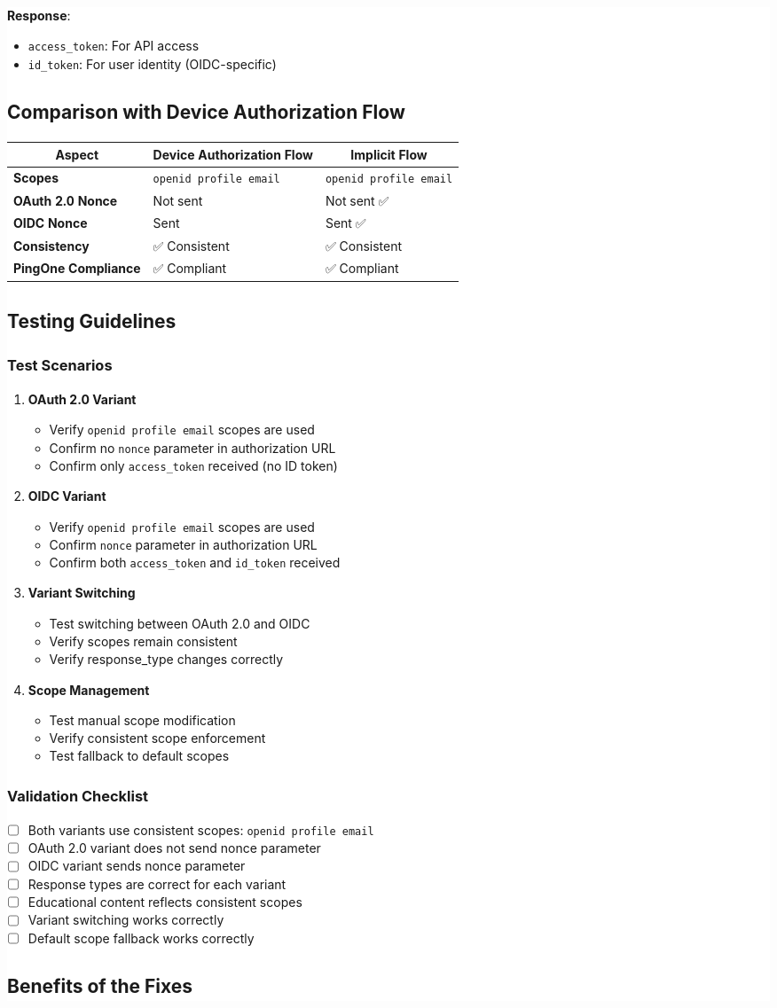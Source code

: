 **Response**:
- `access_token`: For API access
- `id_token`: For user identity (OIDC-specific)

## Comparison with Device Authorization Flow

| Aspect | Device Authorization Flow | Implicit Flow |
|--------|-------------------------|---------------|
| **Scopes** | `openid profile email` | `openid profile email` |
| **OAuth 2.0 Nonce** | Not sent | Not sent ✅ |
| **OIDC Nonce** | Sent | Sent ✅ |
| **Consistency** | ✅ Consistent | ✅ Consistent |
| **PingOne Compliance** | ✅ Compliant | ✅ Compliant |

## Testing Guidelines

### Test Scenarios

1. **OAuth 2.0 Variant**
   - Verify `openid profile email` scopes are used
   - Confirm no `nonce` parameter in authorization URL
   - Confirm only `access_token` received (no ID token)

2. **OIDC Variant**
   - Verify `openid profile email` scopes are used
   - Confirm `nonce` parameter in authorization URL
   - Confirm both `access_token` and `id_token` received

3. **Variant Switching**
   - Test switching between OAuth 2.0 and OIDC
   - Verify scopes remain consistent
   - Verify response_type changes correctly

4. **Scope Management**
   - Test manual scope modification
   - Verify consistent scope enforcement
   - Test fallback to default scopes

### Validation Checklist

- [ ] Both variants use consistent scopes: `openid profile email`
- [ ] OAuth 2.0 variant does not send nonce parameter
- [ ] OIDC variant sends nonce parameter
- [ ] Response types are correct for each variant
- [ ] Educational content reflects consistent scopes
- [ ] Variant switching works correctly
- [ ] Default scope fallback works correctly

## Benefits of the Fixes
